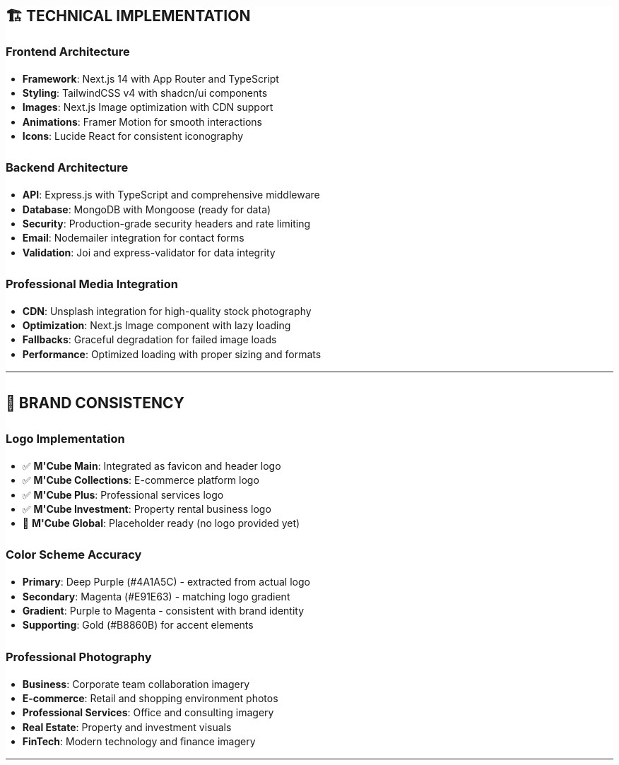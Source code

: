 
## 🏗️ **TECHNICAL IMPLEMENTATION**

### **Frontend Architecture**
- **Framework**: Next.js 14 with App Router and TypeScript
- **Styling**: TailwindCSS v4 with shadcn/ui components
- **Images**: Next.js Image optimization with CDN support
- **Animations**: Framer Motion for smooth interactions
- **Icons**: Lucide React for consistent iconography

### **Backend Architecture**
- **API**: Express.js with TypeScript and comprehensive middleware
- **Database**: MongoDB with Mongoose (ready for data)
- **Security**: Production-grade security headers and rate limiting
- **Email**: Nodemailer integration for contact forms
- **Validation**: Joi and express-validator for data integrity

### **Professional Media Integration**
- **CDN**: Unsplash integration for high-quality stock photography
- **Optimization**: Next.js Image component with lazy loading
- **Fallbacks**: Graceful degradation for failed image loads
- **Performance**: Optimized loading with proper sizing and formats

---

## 📱 **BRAND CONSISTENCY**

### **Logo Implementation**
- ✅ **M'Cube Main**: Integrated as favicon and header logo
- ✅ **M'Cube Collections**: E-commerce platform logo
- ✅ **M'Cube Plus**: Professional services logo
- ✅ **M'Cube Investment**: Property rental business logo
- 🔄 **M'Cube Global**: Placeholder ready (no logo provided yet)

### **Color Scheme Accuracy**
- **Primary**: Deep Purple (#4A1A5C) - extracted from actual logo
- **Secondary**: Magenta (#E91E63) - matching logo gradient
- **Gradient**: Purple to Magenta - consistent with brand identity
- **Supporting**: Gold (#B8860B) for accent elements

### **Professional Photography**
- **Business**: Corporate team collaboration imagery
- **E-commerce**: Retail and shopping environment photos
- **Professional Services**: Office and consulting imagery  
- **Real Estate**: Property and investment visuals
- **FinTech**: Modern technology and finance imagery

---
